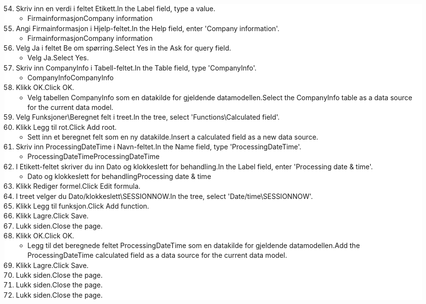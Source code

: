 54. <span data-ttu-id="2cbf1-209">Skriv inn en verdi i feltet Etikett.</span><span class="sxs-lookup"><span data-stu-id="2cbf1-209">In the Label field, type a value.</span></span>
    * <span data-ttu-id="2cbf1-210">Firmainformasjon</span><span class="sxs-lookup"><span data-stu-id="2cbf1-210">Company information</span></span>  
55. <span data-ttu-id="2cbf1-211">Angi Firmainformasjon i Hjelp-feltet.</span><span class="sxs-lookup"><span data-stu-id="2cbf1-211">In the Help field, enter 'Company information'.</span></span>
    * <span data-ttu-id="2cbf1-212">Firmainformasjon</span><span class="sxs-lookup"><span data-stu-id="2cbf1-212">Company information</span></span>  
56. <span data-ttu-id="2cbf1-213">Velg Ja i feltet Be om spørring.</span><span class="sxs-lookup"><span data-stu-id="2cbf1-213">Select Yes in the Ask for query field.</span></span>
    * <span data-ttu-id="2cbf1-214">Velg Ja.</span><span class="sxs-lookup"><span data-stu-id="2cbf1-214">Select Yes.</span></span>  
57. <span data-ttu-id="2cbf1-215">Skriv inn CompanyInfo i Tabell-feltet.</span><span class="sxs-lookup"><span data-stu-id="2cbf1-215">In the Table field, type 'CompanyInfo'.</span></span>
    * <span data-ttu-id="2cbf1-216">CompanyInfo</span><span class="sxs-lookup"><span data-stu-id="2cbf1-216">CompanyInfo</span></span>  
58. <span data-ttu-id="2cbf1-217">Klikk OK.</span><span class="sxs-lookup"><span data-stu-id="2cbf1-217">Click OK.</span></span>
    * <span data-ttu-id="2cbf1-218">Velg tabellen CompanyInfo som en datakilde for gjeldende datamodellen.</span><span class="sxs-lookup"><span data-stu-id="2cbf1-218">Select the CompanyInfo table as a data source for the current data model.</span></span>  
59. <span data-ttu-id="2cbf1-219">Velg Funksjoner\Beregnet felt i treet.</span><span class="sxs-lookup"><span data-stu-id="2cbf1-219">In the tree, select 'Functions\Calculated field'.</span></span>
60. <span data-ttu-id="2cbf1-220">Klikk Legg til rot.</span><span class="sxs-lookup"><span data-stu-id="2cbf1-220">Click Add root.</span></span>
    * <span data-ttu-id="2cbf1-221">Sett inn et beregnet felt som en ny datakilde.</span><span class="sxs-lookup"><span data-stu-id="2cbf1-221">Insert a calculated field as a new data source.</span></span>  
61. <span data-ttu-id="2cbf1-222">Skriv inn ProcessingDateTime i Navn-feltet.</span><span class="sxs-lookup"><span data-stu-id="2cbf1-222">In the Name field, type 'ProcessingDateTime'.</span></span>
    * <span data-ttu-id="2cbf1-223">ProcessingDateTime</span><span class="sxs-lookup"><span data-stu-id="2cbf1-223">ProcessingDateTime</span></span>  
62. <span data-ttu-id="2cbf1-224">I Etikett-feltet skriver du inn Dato og klokkeslett for behandling.</span><span class="sxs-lookup"><span data-stu-id="2cbf1-224">In the Label field, enter 'Processing date & time'.</span></span>
    * <span data-ttu-id="2cbf1-225">Dato og klokkeslett for behandling</span><span class="sxs-lookup"><span data-stu-id="2cbf1-225">Processing date & time</span></span>  
63. <span data-ttu-id="2cbf1-226">Klikk Rediger formel.</span><span class="sxs-lookup"><span data-stu-id="2cbf1-226">Click Edit formula.</span></span>
64. <span data-ttu-id="2cbf1-227">I treet velger du Dato/klokkeslett\SESSIONNOW.</span><span class="sxs-lookup"><span data-stu-id="2cbf1-227">In the tree, select 'Date/time\SESSIONNOW'.</span></span>
65. <span data-ttu-id="2cbf1-228">Klikk Legg til funksjon.</span><span class="sxs-lookup"><span data-stu-id="2cbf1-228">Click Add function.</span></span>
66. <span data-ttu-id="2cbf1-229">Klikk Lagre.</span><span class="sxs-lookup"><span data-stu-id="2cbf1-229">Click Save.</span></span>
67. <span data-ttu-id="2cbf1-230">Lukk siden.</span><span class="sxs-lookup"><span data-stu-id="2cbf1-230">Close the page.</span></span>
68. <span data-ttu-id="2cbf1-231">Klikk OK.</span><span class="sxs-lookup"><span data-stu-id="2cbf1-231">Click OK.</span></span>
    * <span data-ttu-id="2cbf1-232">Legg til det beregnede feltet ProcessingDateTime som en datakilde for gjeldende datamodellen.</span><span class="sxs-lookup"><span data-stu-id="2cbf1-232">Add the ProcessingDateTime calculated field as a data source for the current data model.</span></span>  
69. <span data-ttu-id="2cbf1-233">Klikk Lagre.</span><span class="sxs-lookup"><span data-stu-id="2cbf1-233">Click Save.</span></span>
70. <span data-ttu-id="2cbf1-234">Lukk siden.</span><span class="sxs-lookup"><span data-stu-id="2cbf1-234">Close the page.</span></span>
71. <span data-ttu-id="2cbf1-235">Lukk siden.</span><span class="sxs-lookup"><span data-stu-id="2cbf1-235">Close the page.</span></span>
72. <span data-ttu-id="2cbf1-236">Lukk siden.</span><span class="sxs-lookup"><span data-stu-id="2cbf1-236">Close the page.</span></span>

